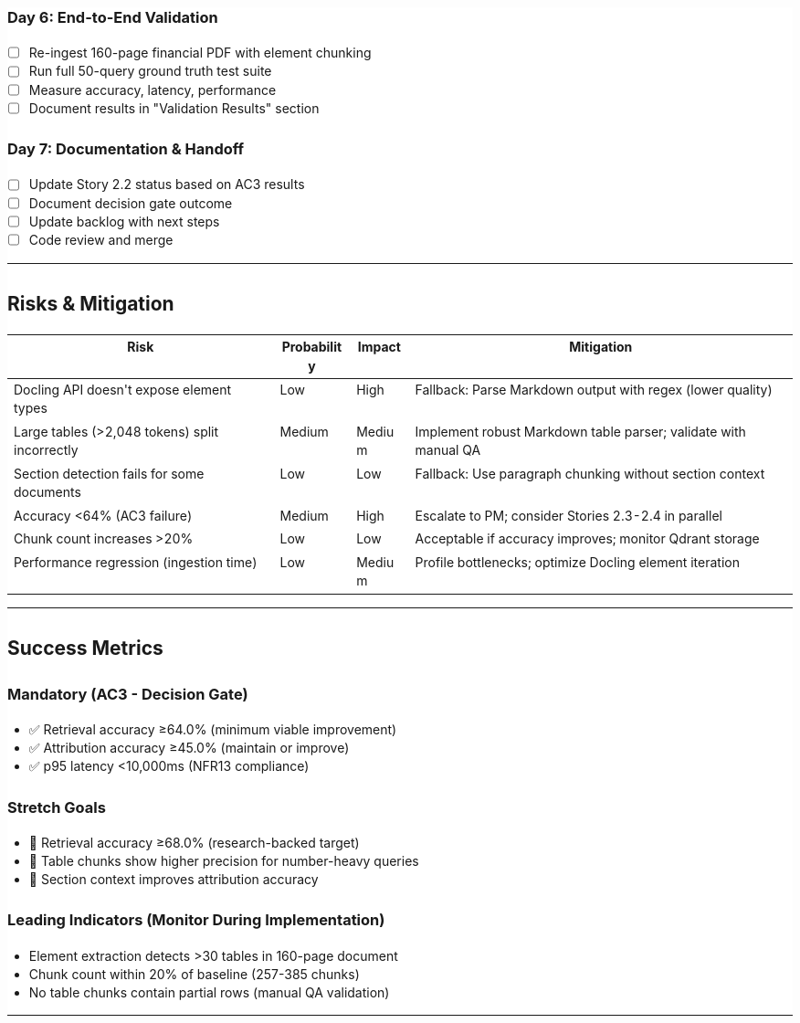 ### Day 6: End-to-End Validation
- [ ] Re-ingest 160-page financial PDF with element chunking
- [ ] Run full 50-query ground truth test suite
- [ ] Measure accuracy, latency, performance
- [ ] Document results in "Validation Results" section

### Day 7: Documentation & Handoff
- [ ] Update Story 2.2 status based on AC3 results
- [ ] Document decision gate outcome
- [ ] Update backlog with next steps
- [ ] Code review and merge

---

## Risks & Mitigation

| Risk | Probability | Impact | Mitigation |
|------|-------------|--------|------------|
| Docling API doesn't expose element types | Low | High | Fallback: Parse Markdown output with regex (lower quality) |
| Large tables (>2,048 tokens) split incorrectly | Medium | Medium | Implement robust Markdown table parser; validate with manual QA |
| Section detection fails for some documents | Low | Low | Fallback: Use paragraph chunking without section context |
| Accuracy <64% (AC3 failure) | Medium | High | Escalate to PM; consider Stories 2.3-2.4 in parallel |
| Chunk count increases >20% | Low | Low | Acceptable if accuracy improves; monitor Qdrant storage |
| Performance regression (ingestion time) | Low | Medium | Profile bottlenecks; optimize Docling element iteration |

---

## Success Metrics

### Mandatory (AC3 - Decision Gate)
- ✅ Retrieval accuracy ≥64.0% (minimum viable improvement)
- ✅ Attribution accuracy ≥45.0% (maintain or improve)
- ✅ p95 latency <10,000ms (NFR13 compliance)

### Stretch Goals
- 🎯 Retrieval accuracy ≥68.0% (research-backed target)
- 🎯 Table chunks show higher precision for number-heavy queries
- 🎯 Section context improves attribution accuracy

### Leading Indicators (Monitor During Implementation)
- Element extraction detects >30 tables in 160-page document
- Chunk count within 20% of baseline (257-385 chunks)
- No table chunks contain partial rows (manual QA validation)

---
